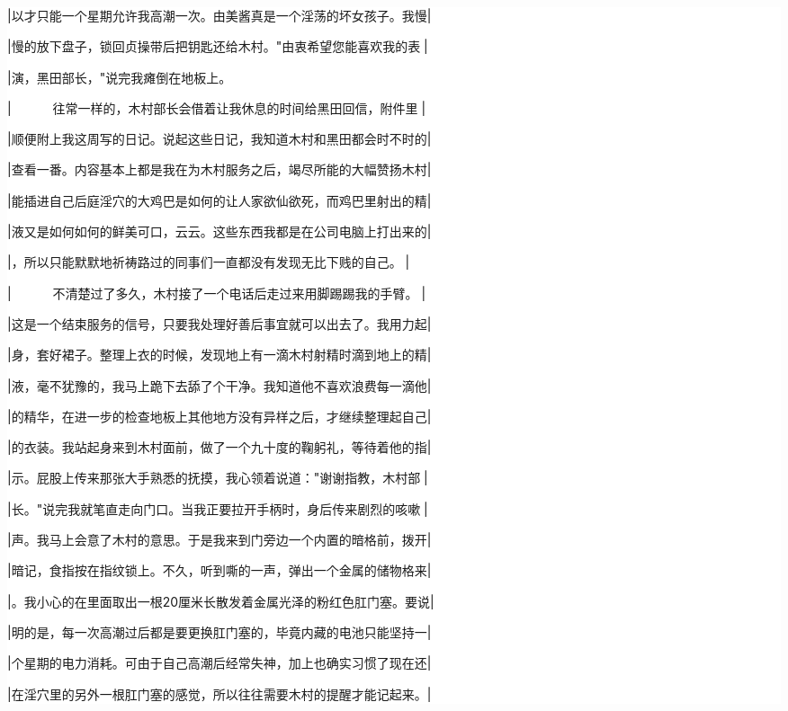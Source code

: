 |以才只能一个星期允许我高潮一次。由美酱真是一个淫荡的坏女孩子。我慢|

|慢的放下盘子，锁回贞操带后把钥匙还给木村。"由衷希望您能喜欢我的表 |

|演，黑田部长，"说完我瘫倒在地板上。

|　　　 往常一样的，木村部长会借着让我休息的时间给黑田回信，附件里 |

|顺便附上我这周写的日记。说起这些日记，我知道木村和黑田都会时不时的|

|查看一番。内容基本上都是我在为木村服务之后，竭尽所能的大幅赞扬木村|

|能插进自己后庭淫穴的大鸡巴是如何的让人家欲仙欲死，而鸡巴里射出的精|

|液又是如何如何的鲜美可口，云云。这些东西我都是在公司电脑上打出来的|

|，所以只能默默地祈祷路过的同事们一直都没有发现无比下贱的自己。    |

|　　　 不清楚过了多久，木村接了一个电话后走过来用脚踢踢我的手臂。 |

|这是一个结束服务的信号，只要我处理好善后事宜就可以出去了。我用力起|

|身，套好裙子。整理上衣的时候，发现地上有一滴木村射精时滴到地上的精|

|液，毫不犹豫的，我马上跪下去舔了个干净。我知道他不喜欢浪费每一滴他|

|的精华，在进一步的检查地板上其他地方没有异样之后，才继续整理起自己|

|的衣装。我站起身来到木村面前，做了一个九十度的鞠躬礼，等待着他的指|

|示。屁股上传来那张大手熟悉的抚摸，我心领着说道："谢谢指教，木村部 |

|长。"说完我就笔直走向门口。当我正要拉开手柄时，身后传来剧烈的咳嗽 |

|声。我马上会意了木村的意思。于是我来到门旁边一个内置的暗格前，拨开|

|暗记，食指按在指纹锁上。不久，听到嘶的一声，弹出一个金属的储物格来|

|。我小心的在里面取出一根20厘米长散发着金属光泽的粉红色肛门塞。要说|

|明的是，每一次高潮过后都是要更换肛门塞的，毕竟内藏的电池只能坚持一|

|个星期的电力消耗。可由于自己高潮后经常失神，加上也确实习惯了现在还|

|在淫穴里的另外一根肛门塞的感觉，所以往往需要木村的提醒才能记起来。|
